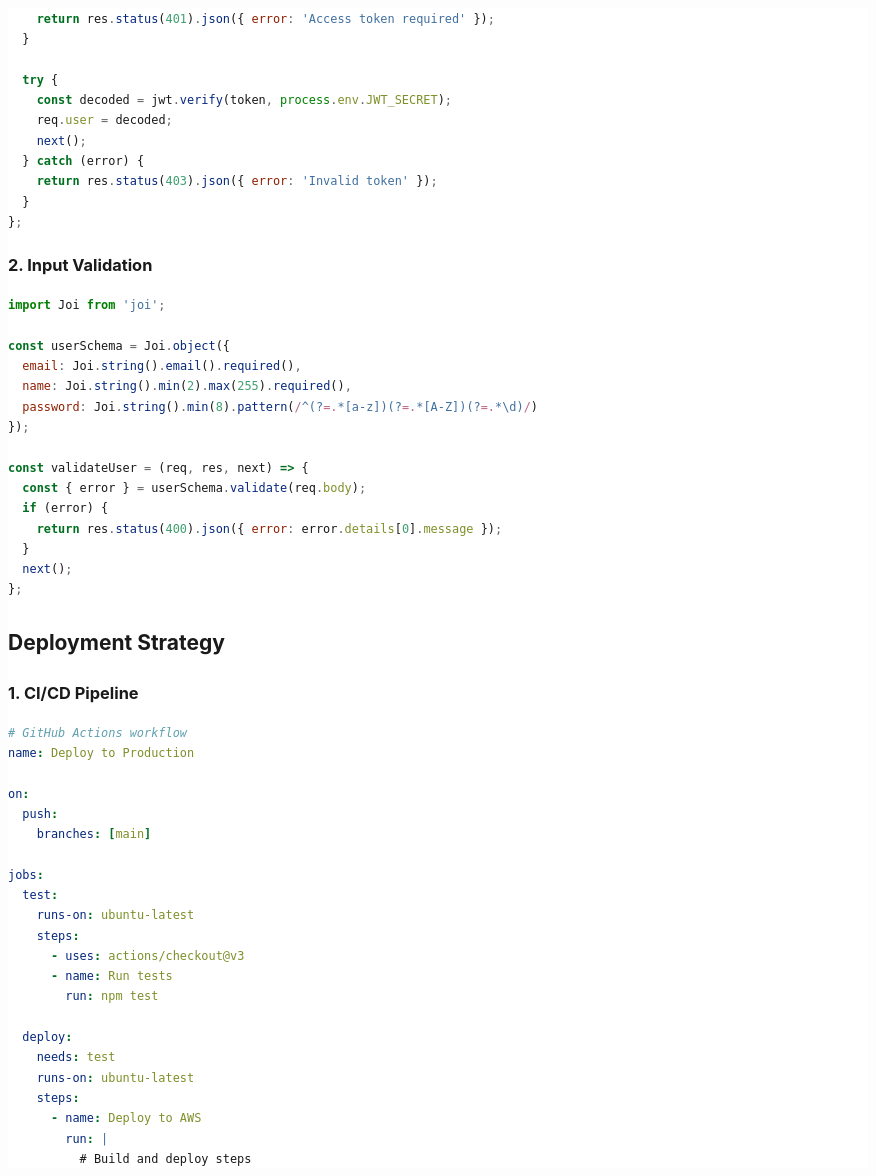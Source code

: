 ```javascript
    return res.status(401).json({ error: 'Access token required' });
  }

  try {
    const decoded = jwt.verify(token, process.env.JWT_SECRET);
    req.user = decoded;
    next();
  } catch (error) {
    return res.status(403).json({ error: 'Invalid token' });
  }
};
```

### 2. Input Validation

```javascript
import Joi from 'joi';

const userSchema = Joi.object({
  email: Joi.string().email().required(),
  name: Joi.string().min(2).max(255).required(),
  password: Joi.string().min(8).pattern(/^(?=.*[a-z])(?=.*[A-Z])(?=.*\d)/)
});

const validateUser = (req, res, next) => {
  const { error } = userSchema.validate(req.body);
  if (error) {
    return res.status(400).json({ error: error.details[0].message });
  }
  next();
};
```

## Deployment Strategy

### 1. CI/CD Pipeline

```yaml
# GitHub Actions workflow
name: Deploy to Production

on:
  push:
    branches: [main]

jobs:
  test:
    runs-on: ubuntu-latest
    steps:
      - uses: actions/checkout@v3
      - name: Run tests
        run: npm test

  deploy:
    needs: test
    runs-on: ubuntu-latest
    steps:
      - name: Deploy to AWS
        run: |
          # Build and deploy steps
```
